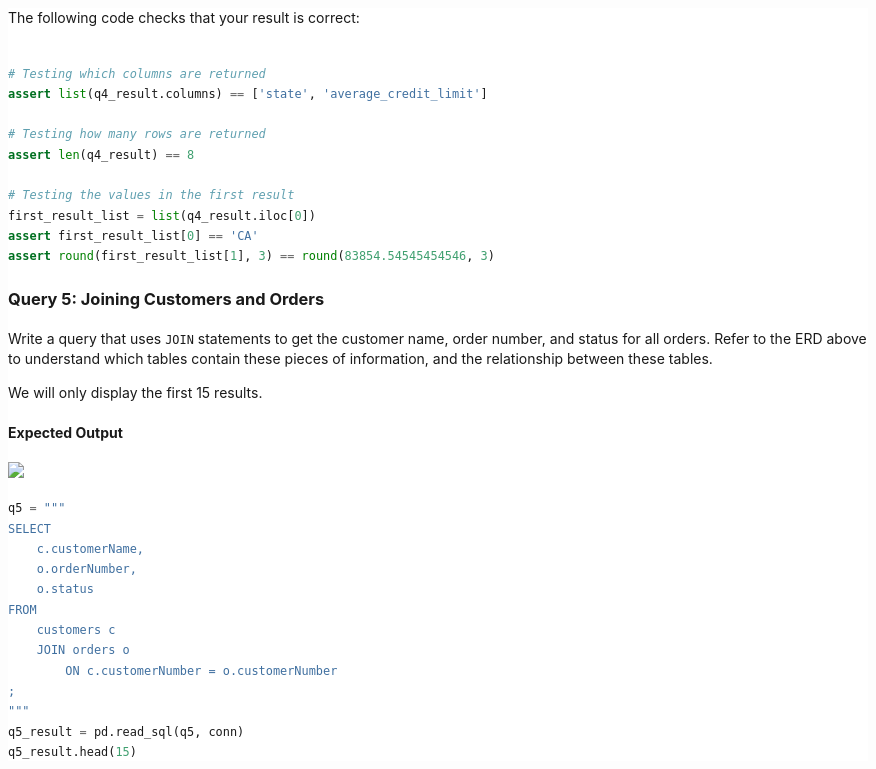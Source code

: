 

The following code checks that your result is correct:


```python

# Testing which columns are returned
assert list(q4_result.columns) == ['state', 'average_credit_limit']

# Testing how many rows are returned
assert len(q4_result) == 8

# Testing the values in the first result
first_result_list = list(q4_result.iloc[0])
assert first_result_list[0] == 'CA' 
assert round(first_result_list[1], 3) == round(83854.54545454546, 3)
```

### Query 5: Joining Customers and Orders

Write a query that uses `JOIN` statements to get the customer name, order number, and status for all orders. Refer to the ERD above to understand which tables contain these pieces of information, and the relationship between these tables.

We will only display the first 15 results.

#### Expected Output

<img src='images/expected_output_q5.png'>


```python
q5 = """
SELECT
    c.customerName,
    o.orderNumber,
    o.status
FROM
    customers c
    JOIN orders o
        ON c.customerNumber = o.customerNumber
;
"""
q5_result = pd.read_sql(q5, conn)
q5_result.head(15)
```




<div>
<style scoped>
    .dataframe tbody tr th:only-of-type {
        vertical-align: middle;
    }
